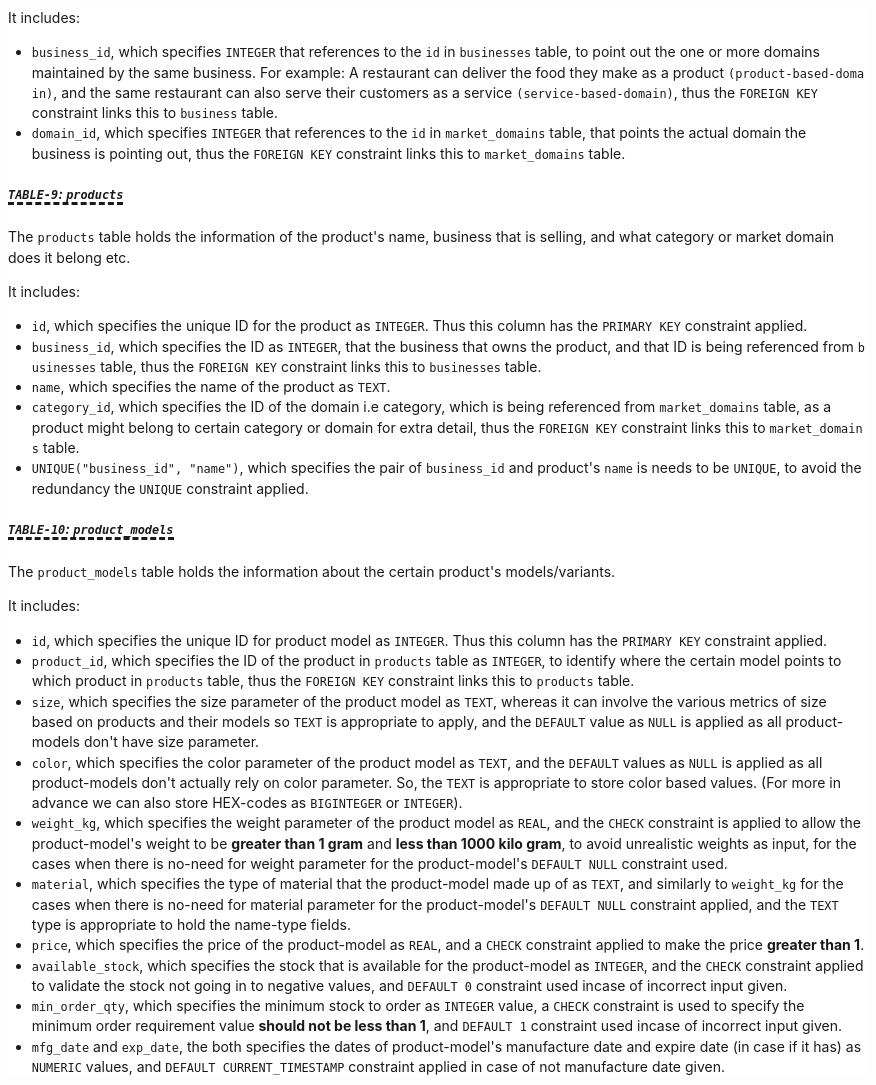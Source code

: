 It includes:
* `business_id`, which specifies `INTEGER` that references to the `id` in `businesses` table, to point out the one or more domains maintained by the same business. For example: A restaurant can deliver the food they make as a product `(product-based-domain)`, and the same restaurant can also serve their customers as a service `(service-based-domain)`, thus the `FOREIGN KEY` constraint links this to `business` table.
* `domain_id`, which specifies `INTEGER` that references to the `id` in `market_domains` table, that points the actual domain the business is pointing out, thus the `FOREIGN KEY` constraint links this to `market_domains` table.

##### <u style="text-decoration: none; border-bottom: 3px dashed">`TABLE-9`: **`products`**</u>
The `products` table holds the information of the product's name, business that is selling, and what category or market domain does it belong etc.

It includes:
* `id`, which specifies the unique ID for the product as `INTEGER`. Thus this column has the `PRIMARY KEY` constraint applied.
* `business_id`, which specifies the ID as `INTEGER`, that the business that owns the product, and that ID is being referenced from `businesses` table, thus the `FOREIGN KEY` constraint links this to `businesses` table.
* `name`, which specifies the name of the product as `TEXT`.
* `category_id`, which specifies the ID of the domain i.e category, which is being referenced from `market_domains` table, as a product might belong to certain category or domain for extra detail, thus the `FOREIGN KEY` constraint links this to `market_domains` table.
* `UNIQUE("business_id", "name")`, which specifies the pair of `business_id` and product's `name` is needs to be `UNIQUE`, to avoid the redundancy the `UNIQUE` constraint applied.

##### <u style="text-decoration: none; border-bottom: 3px dashed">`TABLE-10`: **`product_models`**</u>
The `product_models` table holds the information about the certain product's models/variants.

It includes:
* `id`, which specifies the unique ID for product model as `INTEGER`. Thus this column has the `PRIMARY KEY` constraint applied.
* `product_id`, which specifies the ID of the product in `products` table as `INTEGER`, to identify where the certain model points to which product in `products` table, thus the `FOREIGN KEY` constraint links this to `products` table.
* `size`, which specifies the size parameter of the product model as `TEXT`, whereas it can involve the various metrics of size based on products and their models so `TEXT` is appropriate to apply, and the `DEFAULT` value as `NULL` is applied as all product-models don't have size parameter.
* `color`, which specifies the color parameter of the product model as `TEXT`, and the `DEFAULT` values as `NULL` is applied as all product-models don't actually rely on color parameter. So, the `TEXT` is appropriate to store color based values. (For more in advance we can also store HEX-codes as `BIGINTEGER` or `INTEGER`).
* `weight_kg`, which specifies the weight parameter of the product model as `REAL`, and the `CHECK` constraint is applied to allow the product-model's weight to be **greater than 1 gram** and **less than 1000 kilo gram**, to avoid unrealistic weights as input, for the cases when there is no-need for weight parameter for the product-model's `DEFAULT NULL` constraint used.
* `material`, which specifies the type of material that the product-model made up of as `TEXT`, and similarly to `weight_kg` for the cases when there is no-need for material parameter for the product-model's `DEFAULT NULL` constraint applied, and the `TEXT` type is appropriate to hold the name-type fields.
* `price`, which specifies the price of the product-model as `REAL`, and a `CHECK` constraint applied to make the price **greater than 1**.
* `available_stock`, which specifies the stock that is available for the product-model as `INTEGER`, and the `CHECK` constraint applied to validate the stock not going in to negative values, and `DEFAULT 0` constraint used incase of incorrect input given.
* `min_order_qty`, which specifies the minimum stock to order as `INTEGER` value, a `CHECK` constraint is used to specify the minimum order requirement value **should not be less than 1**, and `DEFAULT 1` constraint used incase of incorrect input given.
* `mfg_date` and `exp_date`, the both specifies the dates of product-model's manufacture date and expire date (in case if it has) as `NUMERIC` values, and `DEFAULT CURRENT_TIMESTAMP` constraint applied in case of not manufacture date given.